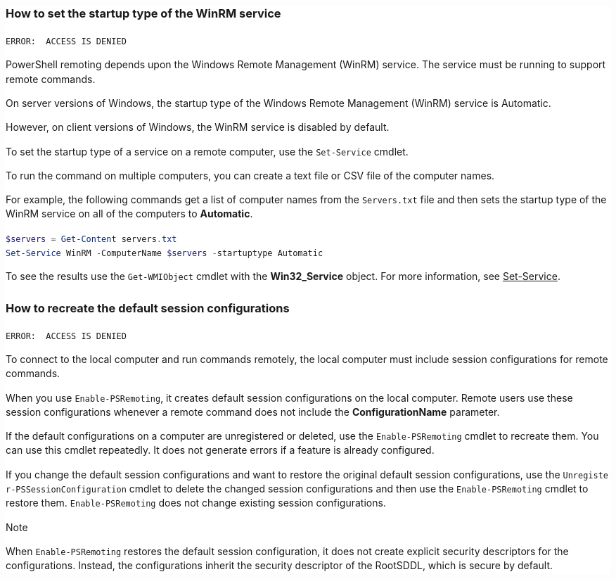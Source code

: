 ### How to set the startup type of the WinRM service

```
ERROR:  ACCESS IS DENIED
```

PowerShell remoting depends upon the Windows Remote Management (WinRM) service.
The service must be running to support remote commands.

On server versions of Windows, the startup type of the Windows Remote
Management (WinRM) service is Automatic.

However, on client versions of Windows, the WinRM service is disabled
by default.

To set the startup type of a service on a remote computer, use the
`Set-Service` cmdlet.

To run the command on multiple computers, you can create a text file or CSV
file of the computer names.

For example, the following commands get a list of computer names from the
`Servers.txt` file and then sets the startup type of the WinRM service on all
of the computers to **Automatic**.

```powershell
$servers = Get-Content servers.txt
Set-Service WinRM -ComputerName $servers -startuptype Automatic
```

To see the results use the `Get-WMIObject` cmdlet with the **Win32_Service**
object. For more information, see
[Set-Service](xref:Microsoft.PowerShell.Management.Set-Service).

### How to recreate the default session configurations

```
ERROR:  ACCESS IS DENIED
```

To connect to the local computer and run commands remotely, the local computer
must include session configurations for remote commands.

When you use `Enable-PSRemoting`, it creates default session configurations on
the local computer. Remote users use these session configurations whenever a
remote command does not include the **ConfigurationName** parameter.

If the default configurations on a computer are unregistered or deleted, use
the `Enable-PSRemoting` cmdlet to recreate them. You can use this cmdlet
repeatedly. It does not generate errors if a feature is already configured.

If you change the default session configurations and want to restore the
original default session configurations, use the
`Unregister-PSSessionConfiguration` cmdlet to delete the changed session
configurations and then use the `Enable-PSRemoting` cmdlet to restore them.
`Enable-PSRemoting` does not change existing session configurations.

> [!NOTE]
> When `Enable-PSRemoting` restores the default session configuration, it does
> not create explicit security descriptors for the configurations. Instead, the
> configurations inherit the security descriptor of the RootSDDL, which is
> secure by default.
